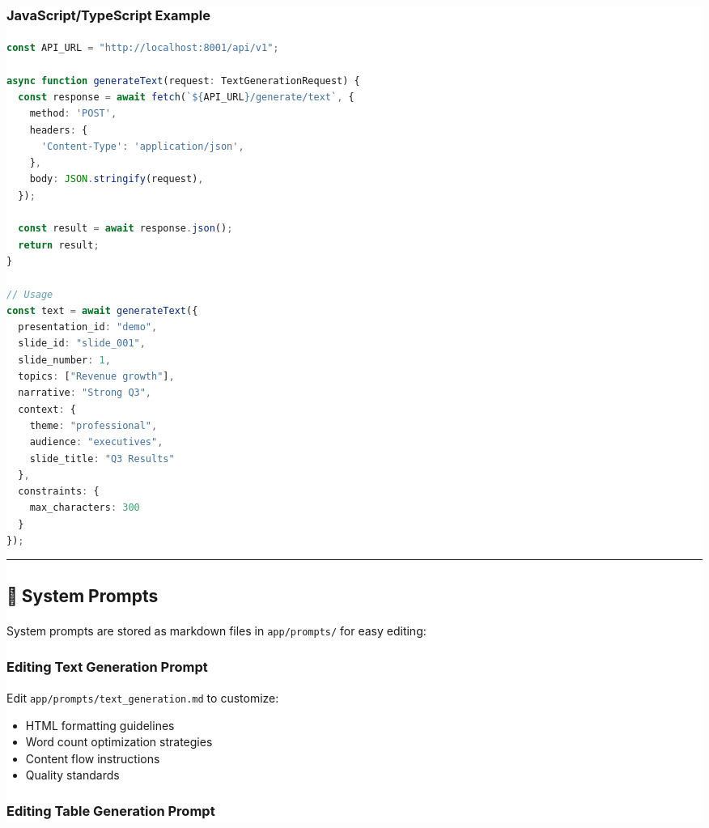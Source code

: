 ### JavaScript/TypeScript Example

```typescript
const API_URL = "http://localhost:8001/api/v1";

async function generateText(request: TextGenerationRequest) {
  const response = await fetch(`${API_URL}/generate/text`, {
    method: 'POST',
    headers: {
      'Content-Type': 'application/json',
    },
    body: JSON.stringify(request),
  });

  const result = await response.json();
  return result;
}

// Usage
const text = await generateText({
  presentation_id: "demo",
  slide_id: "slide_001",
  slide_number: 1,
  topics: ["Revenue growth"],
  narrative: "Strong Q3",
  context: {
    theme: "professional",
    audience: "executives",
    slide_title: "Q3 Results"
  },
  constraints: {
    max_characters: 300
  }
});
```

---

## 📝 System Prompts

System prompts are stored as markdown files in `app/prompts/` for easy editing:

### Editing Text Generation Prompt

Edit `app/prompts/text_generation.md` to customize:
- HTML formatting guidelines
- Word count optimization strategies
- Content flow instructions
- Quality standards

### Editing Table Generation Prompt
